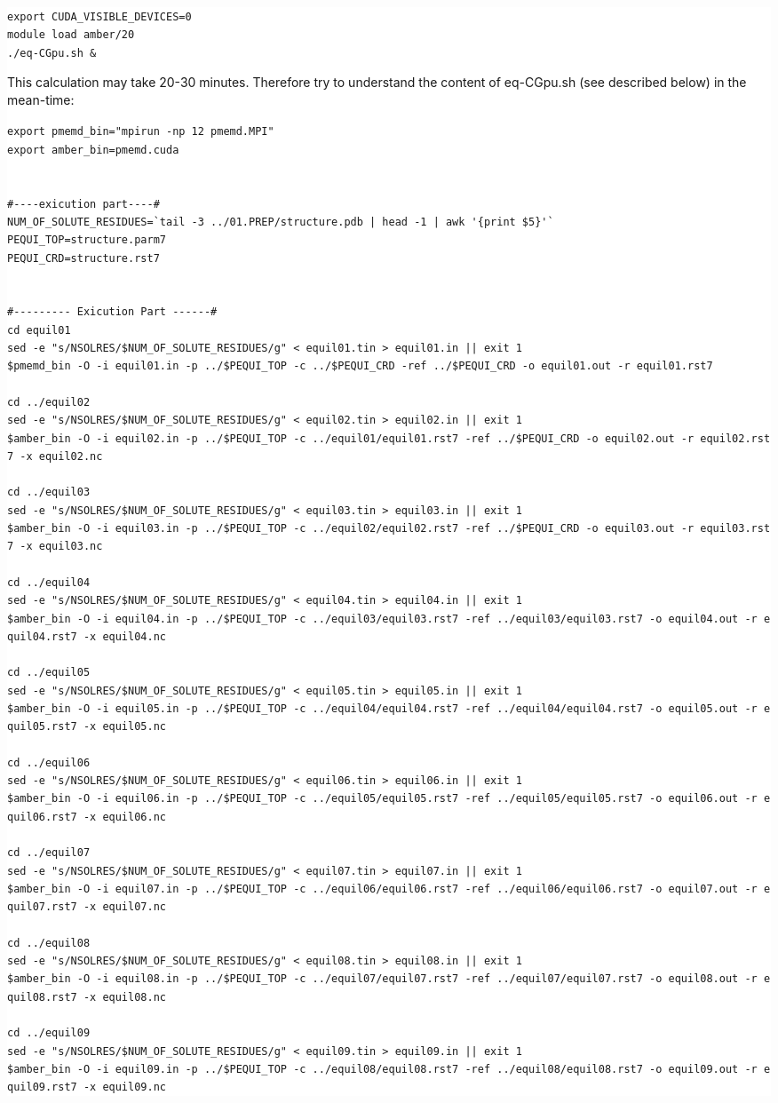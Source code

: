 ```
export CUDA_VISIBLE_DEVICES=0
module load amber/20
./eq-CGpu.sh &
```
This calculation may take 20-30 minutes. Therefore try to understand the content of eq-CGpu.sh (see described below) in the mean-time: 
```
export pmemd_bin="mpirun -np 12 pmemd.MPI"
export amber_bin=pmemd.cuda


#----exicution part----#
NUM_OF_SOLUTE_RESIDUES=`tail -3 ../01.PREP/structure.pdb | head -1 | awk '{print $5}'`
PEQUI_TOP=structure.parm7
PEQUI_CRD=structure.rst7


#--------- Exicution Part ------#
cd equil01
sed -e "s/NSOLRES/$NUM_OF_SOLUTE_RESIDUES/g" < equil01.tin > equil01.in || exit 1
$pmemd_bin -O -i equil01.in -p ../$PEQUI_TOP -c ../$PEQUI_CRD -ref ../$PEQUI_CRD -o equil01.out -r equil01.rst7

cd ../equil02
sed -e "s/NSOLRES/$NUM_OF_SOLUTE_RESIDUES/g" < equil02.tin > equil02.in || exit 1
$amber_bin -O -i equil02.in -p ../$PEQUI_TOP -c ../equil01/equil01.rst7 -ref ../$PEQUI_CRD -o equil02.out -r equil02.rst7 -x equil02.nc

cd ../equil03
sed -e "s/NSOLRES/$NUM_OF_SOLUTE_RESIDUES/g" < equil03.tin > equil03.in || exit 1
$amber_bin -O -i equil03.in -p ../$PEQUI_TOP -c ../equil02/equil02.rst7 -ref ../$PEQUI_CRD -o equil03.out -r equil03.rst7 -x equil03.nc

cd ../equil04
sed -e "s/NSOLRES/$NUM_OF_SOLUTE_RESIDUES/g" < equil04.tin > equil04.in || exit 1
$amber_bin -O -i equil04.in -p ../$PEQUI_TOP -c ../equil03/equil03.rst7 -ref ../equil03/equil03.rst7 -o equil04.out -r equil04.rst7 -x equil04.nc

cd ../equil05
sed -e "s/NSOLRES/$NUM_OF_SOLUTE_RESIDUES/g" < equil05.tin > equil05.in || exit 1
$amber_bin -O -i equil05.in -p ../$PEQUI_TOP -c ../equil04/equil04.rst7 -ref ../equil04/equil04.rst7 -o equil05.out -r equil05.rst7 -x equil05.nc

cd ../equil06
sed -e "s/NSOLRES/$NUM_OF_SOLUTE_RESIDUES/g" < equil06.tin > equil06.in || exit 1
$amber_bin -O -i equil06.in -p ../$PEQUI_TOP -c ../equil05/equil05.rst7 -ref ../equil05/equil05.rst7 -o equil06.out -r equil06.rst7 -x equil06.nc

cd ../equil07
sed -e "s/NSOLRES/$NUM_OF_SOLUTE_RESIDUES/g" < equil07.tin > equil07.in || exit 1
$amber_bin -O -i equil07.in -p ../$PEQUI_TOP -c ../equil06/equil06.rst7 -ref ../equil06/equil06.rst7 -o equil07.out -r equil07.rst7 -x equil07.nc

cd ../equil08
sed -e "s/NSOLRES/$NUM_OF_SOLUTE_RESIDUES/g" < equil08.tin > equil08.in || exit 1
$amber_bin -O -i equil08.in -p ../$PEQUI_TOP -c ../equil07/equil07.rst7 -ref ../equil07/equil07.rst7 -o equil08.out -r equil08.rst7 -x equil08.nc

cd ../equil09
sed -e "s/NSOLRES/$NUM_OF_SOLUTE_RESIDUES/g" < equil09.tin > equil09.in || exit 1
$amber_bin -O -i equil09.in -p ../$PEQUI_TOP -c ../equil08/equil08.rst7 -ref ../equil08/equil08.rst7 -o equil09.out -r equil09.rst7 -x equil09.nc

```